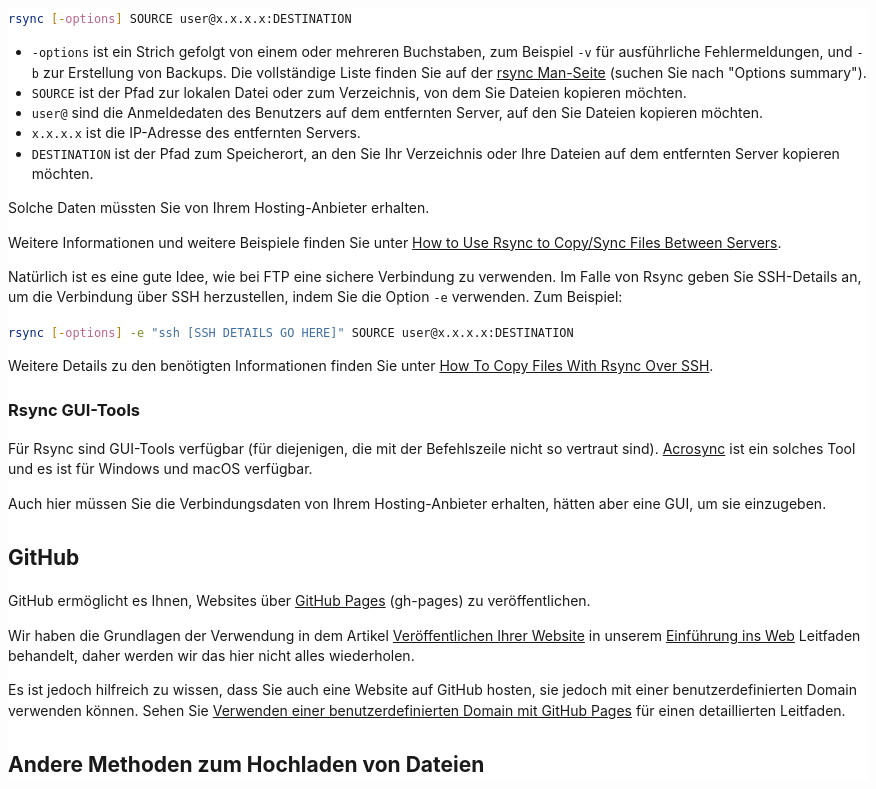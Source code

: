 ```bash
rsync [-options] SOURCE user@x.x.x.x:DESTINATION
```

- `-options` ist ein Strich gefolgt von einem oder mehreren Buchstaben, zum Beispiel `-v` für ausführliche Fehlermeldungen, und `-b` zur Erstellung von Backups. Die vollständige Liste finden Sie auf der [rsync Man-Seite](https://linux.die.net/man/1/rsync) (suchen Sie nach "Options summary").
- `SOURCE` ist der Pfad zur lokalen Datei oder zum Verzeichnis, von dem Sie Dateien kopieren möchten.
- `user@` sind die Anmeldedaten des Benutzers auf dem entfernten Server, auf den Sie Dateien kopieren möchten.
- `x.x.x.x` ist die IP-Adresse des entfernten Servers.
- `DESTINATION` ist der Pfad zum Speicherort, an den Sie Ihr Verzeichnis oder Ihre Dateien auf dem entfernten Server kopieren möchten.

Solche Daten müssten Sie von Ihrem Hosting-Anbieter erhalten.

Weitere Informationen und weitere Beispiele finden Sie unter [How to Use Rsync to Copy/Sync Files Between Servers](https://www.atlantic.net/vps-hosting/how-to-use-rsync-copy-sync-files-servers/).

Natürlich ist es eine gute Idee, wie bei FTP eine sichere Verbindung zu verwenden. Im Falle von Rsync geben Sie SSH-Details an, um die Verbindung über SSH herzustellen, indem Sie die Option `-e` verwenden. Zum Beispiel:

```bash
rsync [-options] -e "ssh [SSH DETAILS GO HERE]" SOURCE user@x.x.x.x:DESTINATION
```

Weitere Details zu den benötigten Informationen finden Sie unter [How To Copy Files With Rsync Over SSH](https://www.digitalocean.com/community/tutorials/how-to-copy-files-with-rsync-over-ssh).

### Rsync GUI-Tools

Für Rsync sind GUI-Tools verfügbar (für diejenigen, die mit der Befehlszeile nicht so vertraut sind). [Acrosync](https://acrosync.com/mac.html) ist ein solches Tool und es ist für Windows und macOS verfügbar.

Auch hier müssen Sie die Verbindungsdaten von Ihrem Hosting-Anbieter erhalten, hätten aber eine GUI, um sie einzugeben.

## GitHub

GitHub ermöglicht es Ihnen, Websites über [GitHub Pages](https://pages.github.com/) (gh-pages) zu veröffentlichen.

Wir haben die Grundlagen der Verwendung in dem Artikel [Veröffentlichen Ihrer Website](/de/docs/Learn_web_development/Getting_started/Your_first_website/Publishing_your_website) in unserem [Einführung ins Web](/de/docs/Learn_web_development/Getting_started/Your_first_website) Leitfaden behandelt, daher werden wir das hier nicht alles wiederholen.

Es ist jedoch hilfreich zu wissen, dass Sie auch eine Website auf GitHub hosten, sie jedoch mit einer benutzerdefinierten Domain verwenden können. Sehen Sie [Verwenden einer benutzerdefinierten Domain mit GitHub Pages](https://docs.github.com/en/pages/configuring-a-custom-domain-for-your-github-pages-site) für einen detaillierten Leitfaden.

## Andere Methoden zum Hochladen von Dateien
